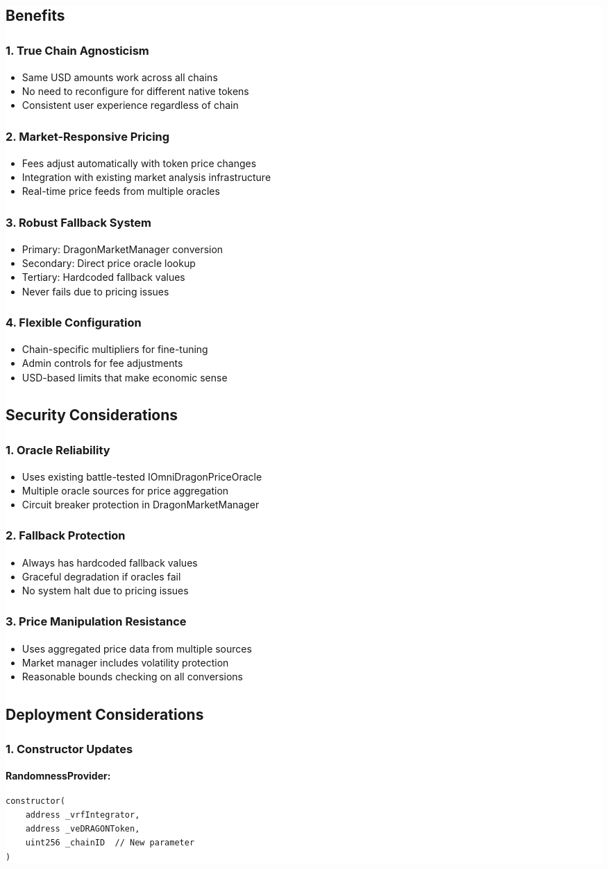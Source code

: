 ## Benefits

### 1. **True Chain Agnosticism**
- Same USD amounts work across all chains
- No need to reconfigure for different native tokens
- Consistent user experience regardless of chain

### 2. **Market-Responsive Pricing**
- Fees adjust automatically with token price changes
- Integration with existing market analysis infrastructure
- Real-time price feeds from multiple oracles

### 3. **Robust Fallback System**
- Primary: DragonMarketManager conversion
- Secondary: Direct price oracle lookup
- Tertiary: Hardcoded fallback values
- Never fails due to pricing issues

### 4. **Flexible Configuration**
- Chain-specific multipliers for fine-tuning
- Admin controls for fee adjustments
- USD-based limits that make economic sense

## Security Considerations

### 1. **Oracle Reliability**
- Uses existing battle-tested IOmniDragonPriceOracle
- Multiple oracle sources for price aggregation
- Circuit breaker protection in DragonMarketManager

### 2. **Fallback Protection**
- Always has hardcoded fallback values
- Graceful degradation if oracles fail
- No system halt due to pricing issues

### 3. **Price Manipulation Resistance**
- Uses aggregated price data from multiple sources
- Market manager includes volatility protection
- Reasonable bounds checking on all conversions

## Deployment Considerations

### 1. **Constructor Updates**

**RandomnessProvider:**
```solidity
constructor(
    address _vrfIntegrator,
    address _veDRAGONToken,
    uint256 _chainID  // New parameter
)
```
